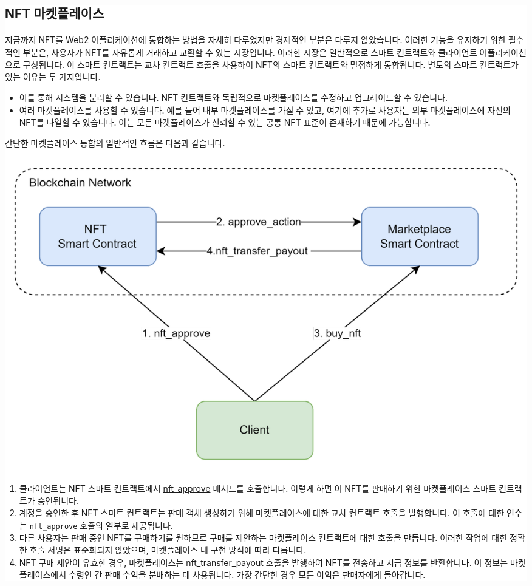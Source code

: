 
## NFT 마켓플레이스

지금까지 NFT를 Web2 어플리케이션에 통합하는 방법을 자세히 다루었지만 경제적인 부분은 다루지 않았습니다. 이러한 기능을 유지하기 위한 필수적인 부분은, 사용자가 NFT를 자유롭게 거래하고 교환할 수 있는 시장입니다. 이러한 시장은 일반적으로 스마트 컨트랙트와 클라이언트 어플리케이션으로 구성됩니다. 이 스마트 컨트랙트는 교차 컨트랙트 호출을 사용하여 NFT의 스마트 컨트랙트와 밀접하게 통합됩니다. 별도의 스마트 컨트랙트가 있는 이유는 두 가지입니다.



* 이를 통해 시스템을 분리할 수 있습니다. NFT 컨트랙트와 독립적으로 마켓플레이스를 수정하고 업그레이드할 수 있습니다.
* 여러 마켓플레이스를 사용할 수 있습니다. 예를 들어 내부 마켓플레이스를 가질 수 있고, 여기에 추가로 사용자는 외부 마켓플레이스에 자신의 NFT를 나열할 수 있습니다. 이는 모든 마켓플레이스가 신뢰할 수 있는 공통 NFT 표준이 존재하기 때문에 가능합니다.

간단한 마켓플레이스 통합의 일반적인 흐름은 다음과 같습니다.



![image](/docs/assets/web3/nfts-18.png)






1. 클라이언트는 NFT 스마트 컨트랙트에서 [nft_approve](https://nomicon.io/Standards/NonFungibleToken/ApprovalManagement#2-approval-with-cross-contract-call) 메서드를 호출합니다. 이렇게 하면 이 NFT를 판매하기 위한 마켓플레이스 스마트 컨트랙트가 승인됩니다.
2. 계정을 승인한 후 NFT 스마트 컨트랙트는 판매 객체 생성하기 위해 마켓플레이스에 대한 교차 컨트랙트 호출을 발행합니다. 이 호출에 대한 인수는 `nft_approve` 호출의 일부로 제공됩니다.
3. 다른 사용자는 판매 중인 NFT를 구매하기를 원하므로 구매를 제안하는 마켓플레이스 컨트랙트에 대한 호출을 만듭니다. 이러한 작업에 대한 정확한 호출 서명은 표준화되지 않았으며, 마켓플레이스 내 구현 방식에 따라 다릅니다.
4. NFT 구매 제안이 유효한 경우, 마켓플레이스는 [nft_transfer_payout](https://nomicon.io/Standards/NonFungibleToken/Payout) 호출을 발행하여 NFT를 전송하고 지급 정보를 반환합니다. 이 정보는 마켓플레이스에서 수령인 간 판매 수익을 분배하는 데 사용됩니다. 가장 간단한 경우 모든 이익은 판매자에게 돌아갑니다.
